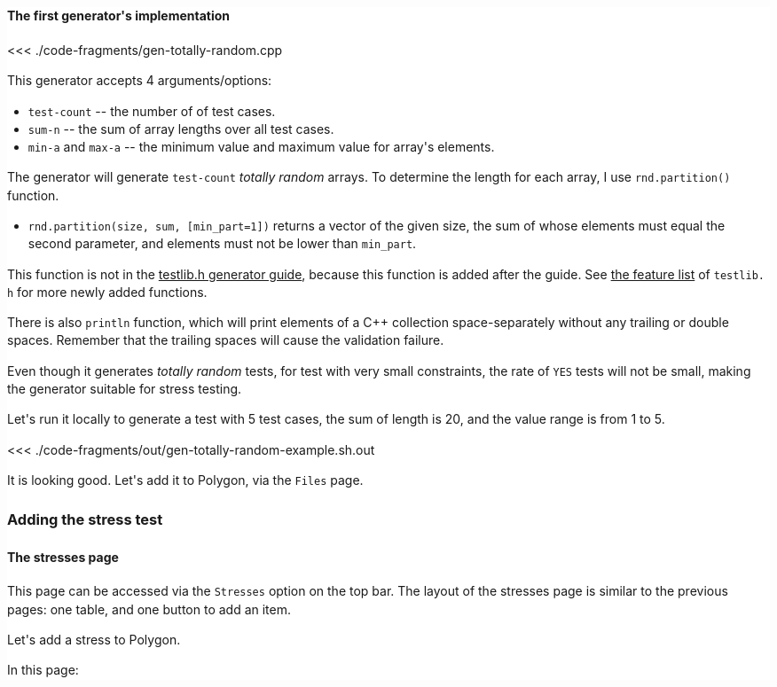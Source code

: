 #### The first generator's implementation

<<< ./code-fragments/gen-totally-random.cpp

This generator accepts 4 arguments/options:

-   `test-count` -- the number of of test cases.
-   `sum-n` -- the sum of array lengths over all test cases.
-   `min-a` and `max-a` -- the minimum value and maximum value for array's
    elements.

The generator will generate `test-count` _totally random_ arrays. To determine
the length for each array, I use `rnd.partition()` function.

-   `rnd.partition(size, sum, [min_part=1])` returns a vector of the given
    size, the sum of whose elements must equal the second parameter, and elements
    must not be lower than `min_part`.

This function is not in the [testlib.h generator guide][generator-guide],
because this function is added after the guide. See [the feature
list](https://github.com/MikeMirzayanov/testlib/blob/f28d52804011c5dca2e62fbe7cff45888579b0e8/testlib.h#L67)
of `testlib.h` for more newly added functions.

There is also `println` function, which will print elements of a C++ collection
space-separately without any trailing or double spaces. Remember that the
trailing spaces will cause the validation failure.

Even though it generates _totally random_ tests, for test with very small
constraints, the rate of `YES` tests will not be small, making the generator
suitable for stress testing.

Let's run it locally to generate a test with 5 test cases, the sum of length is
20, and the value range is from 1 to 5.

<<< ./code-fragments/out/gen-totally-random-example.sh.out

It is looking good. Let's add it to Polygon, via the `Files` page.

### Adding the stress test

#### The stresses page

<include-image caption="The stresses page" alt="the-stresses-page"
  src="./img/polygon-stresses-page.png" />

This page can be accessed via the `Stresses` option on the top bar. The layout
of the stresses page is similar to the previous pages: one table, and one
button to add an item.

Let's add a stress to Polygon.

<include-image alt="stress-against-brute-force"
  caption="Stress against brute-force solution"
  src="./img/polygon-add-stress.png"
  />

In this page:


[contest-invitation]: https://codeforces.com/contestInvitation/0b42bfbee9fb4479e24492e688458a1bfa30c835
[Polygon]: https://polygon.codeforces.com/
[Version control]: https://en.wikipedia.org/wiki/Version_control
[git]: https://git-scm.com/
[tex]: https://en.wikipedia.org/wiki/TeX
[MathJax]: https://www.mathjax.org/
[latex-mathematics]: https://en.wikibooks.org/wiki/LaTeX/Mathematics
[testlib.h]: https://codeforces.com/testlib
[validator-guide]: https://codeforces.com/blog/entry/18426
[checker-guide]: https://codeforces.com/blog/entry/18431
[clang-format]: https://clang.llvm.org/docs/ClangFormat.html
[test-coverange]: https://en.wikipedia.org/wiki/Code_coverage
[CF1442-editorial]: https://codeforces.com/blog/entry/84298
[stress-testing]: https://en.wikipedia.org/wiki/Stress_testing
[generator-guide]: https://codeforces.com/blog/entry/18291
[cli-args]: https://en.wikipedia.org/wiki/Command-line_argument_parsing
[opts-guide]: https://codeforces.com/blog/entry/72702
[pseudo-rng]: https://en.wikipedia.org/wiki/Random_number_generation#%22True%22_vs._pseudo-random_numbers
[random-seed]: https://en.wikipedia.org/wiki/Random_seed
[hash-function]: https://en.wikipedia.org/wiki/Hash_function
[FreeMarker]: freemarker.org
[FreeMarker-sequence]: https://freemarker.apache.org/docs/dgui_template_exp.html#dgui_template_exp_direct_seuqence
[polygon-updates-02-2022]: https://codeforces.com/blog/entry/100519
[codeforces-hacking]: https://codeforces.com/blog/entry/6249?#comment-116329
[problem-statement-pdf]: {{frontmatter.image_dir}}/extreme-subtraction-clone-r12-en.pdf
[cf-KAN-profile]: https://codeforces.com/profile/KAN
[cf-MikeMirzayanov-profile]: https://codeforces.com/profile/MikeMirzayanov